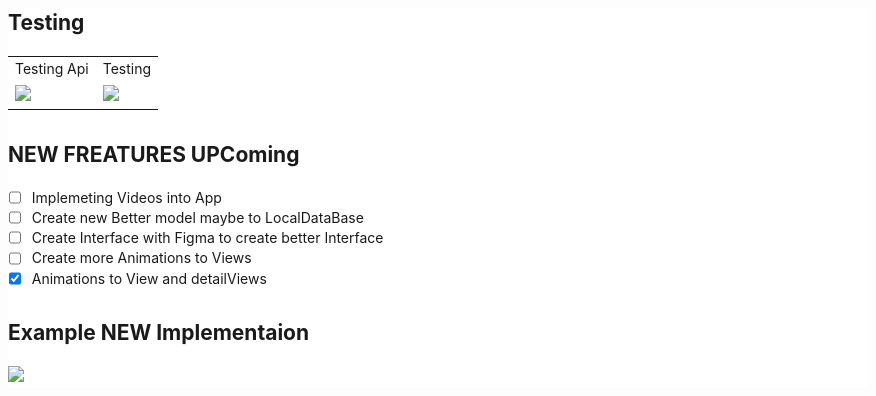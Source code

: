  ## Testing 
 
 <table>
  <tr>
     <td>Testing Api</td>
     <td>Testing</td>
  </tr>
  <tr>
    <td><img src="https://github.com/memof90/MovieApp-Swift-Offline-Online-restApi/blob/master/tmdMovie/ScreenApp/Captura%20de%20Pantalla%202021-09-16%20a%20la(s)%203.28.30%20p.%C2%A0m..png?raw=true"></td>
    <td><img src="https://github.com/memof90/MovieApp-Swift-Offline-Online-restApi/blob/master/tmdMovie/ScreenApp/Captura%20de%20Pantalla%202021-09-16%20a%20la(s)%203.31.34%20p.%C2%A0m..png?raw=true"></td>
  </tr>
 </table>
 

## NEW FREATURES UPComing 

- [ ] Implemeting Videos into App
- [ ] Create new Better model maybe to LocalDataBase
- [ ] Create Interface with Figma to create better Interface 
- [ ] Create more Animations to Views 
- [x] Animations to View and detailViews

## Example NEW Implementaion 


<img src="https://pbs.twimg.com/media/E-URuLaWEAIT8sI?format=jpg&name=medium">










